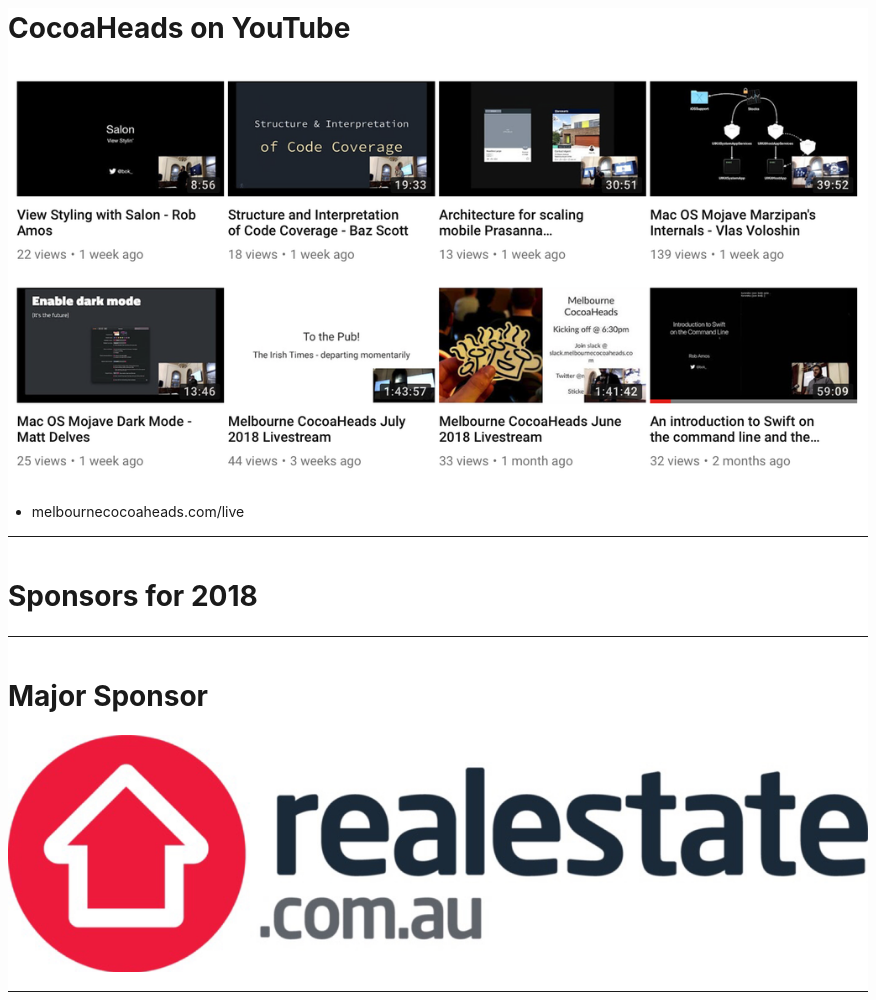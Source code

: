 
# CocoaHeads on YouTube

![inline fit](assets/youtube-august-2018.png)

 - melbournecocoaheads.com/live

---

# Sponsors for 2018

---

# Major Sponsor

![inline](assets/sponsors/Realestate.png)

---